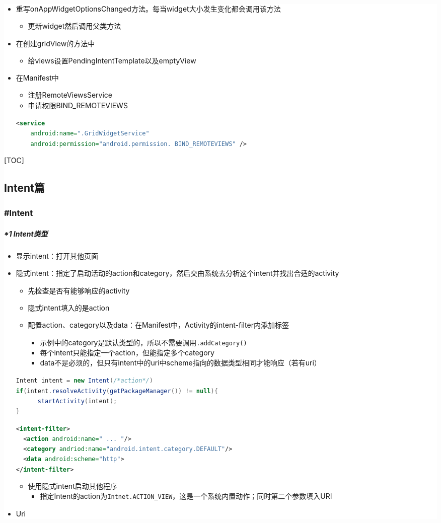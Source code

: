  - 重写onAppWidgetOptionsChanged方法。每当widget大小发生变化都会调用该方法
    - 更新widget然后调用父类方法
  - 在创建gridView的方法中
    - 给views设置PendingIntentTemplate以及emptyView

- 在Manifest中

  - 注册RemoteViewsService
  - 申请权限BIND_REMOTEVIEWS

  ```xml
  <service
      android:name=".GridWidgetService"
      android:permission="android.permission. BIND_REMOTEVIEWS" />
  ```



[TOC]

## Intent篇

### #Intent

##### *1 Intent类型

- 显示intent：打开其他页面

- 隐式intent：指定了启动活动的action和category，然后交由系统去分析这个intent并找出合适的activity

  - 先检查是否有能够响应的activity

  - 隐式intent填入的是action
  - 配置action、category以及data：在Manifest中，Activity的intent-filter内添加标签
    - 示例中的category是默认类型的，所以不需要调用`.addCategory()`
    - 每个intent只能指定一个action，但能指定多个category
    - data不是必须的，但只有intent中的uri中scheme指向的数据类型相同才能响应（若有uri）

  ```java
  Intent intent = new Intent(/*action*/)
  if(intent.resolveActivity(getPackageManager()) != null){
    	startActivity(intent);
  }
  ```

  ```xml
  <intent-filter>
    <action android:name=" ... "/>
    <category andriod:name="android.intent.category.DEFAULT"/>
    <data android:scheme="http">
  </intent-filter>
  ```

  - 使用隐式intent启动其他程序
    - 指定Intent的action为`Intnet.ACTION_VIEW`，这是一个系统内置动作；同时第二个参数填入URI

- Uri

